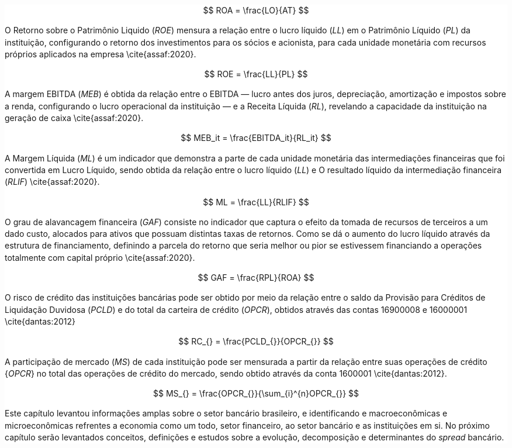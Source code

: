 $$
ROA = \frac{LO}{AT}
$$


O Retorno sobre o Patrimônio Liquido ($ROE$) mensura a relação entre o lucro líquido  ($LL$) em o Patrimônio Líquido ($PL$) da instituição, configurando o retorno dos investimentos para os sócios e acionista, para cada unidade monetária com recursos próprios aplicados na empresa \cite{assaf:2020}.   

$$
ROE = \frac{LL}{PL}
$$

A margem EBITDA ($MEB$) é obtida da relação entre o EBITDA — lucro antes dos juros, depreciação, amortização e impostos sobre a renda, configurando o lucro operacional da instituição — e a Receita Líquida ($RL$), revelando a capacidade da instituição na geração de caixa \cite{assaf:2020}. 

$$
MEB_it = \frac{EBITDA_it}{RL_it}
$$

A Margem Líquida ($ML$) é um indicador que demonstra a parte de cada unidade monetária das intermediações financeiras que foi convertida em Lucro Líquido, sendo obtida da relação entre o lucro líquido ($LL$) e O resultado líquido da intermediação financeira ($RLIF$) \cite{assaf:2020}. 

$$
ML = \frac{LL}{RLIF}
$$

O grau de alavancagem financeira ($GAF$) consiste no indicador que captura o efeito da tomada de recursos de terceiros a um dado custo, alocados para ativos que possuam distintas taxas de retornos. Como se dá o aumento do lucro líquido através da estrutura de financiamento, definindo a parcela do retorno que seria melhor ou pior se estivessem financiando a operações totalmente com capital próprio \cite{assaf:2020}. 

$$
GAF = \frac{RPL}{ROA}
$$

O risco de crédito das instituições bancárias pode ser obtido por meio da relação entre o saldo da Provisão para Créditos de Liquidação Duvidosa ($PCLD$) e do total da carteira de crédito ($OPCR$), obtidos através das contas 16900008 e 16000001 \cite{dantas:2012}

$$
RC_{} = \frac{PCLD_{}}{OPCR_{}}
$$

A participação de mercado ($MS$) de cada instituição pode ser mensurada a partir da relação entre suas operações de crédito {$OPCR$} no total das operações de crédito do mercado, sendo obtido através da conta 1600001 \cite{dantas:2012}. 

$$
MS_{} = \frac{OPCR_{}}{\sum_{i}^{n}OPCR_{}} 
$$

Este capítulo levantou informações amplas sobre o setor bancário brasileiro, e
identificando e macroeconômicas e microeconômicas refrentes a economia como um todo, setor financeiro, ao setor bancário e as instituições em si.  No próximo capítulo serão levantados conceitos, definições e estudos sobre a evolução, decomposição e determinantes do *spread* bancário.  
